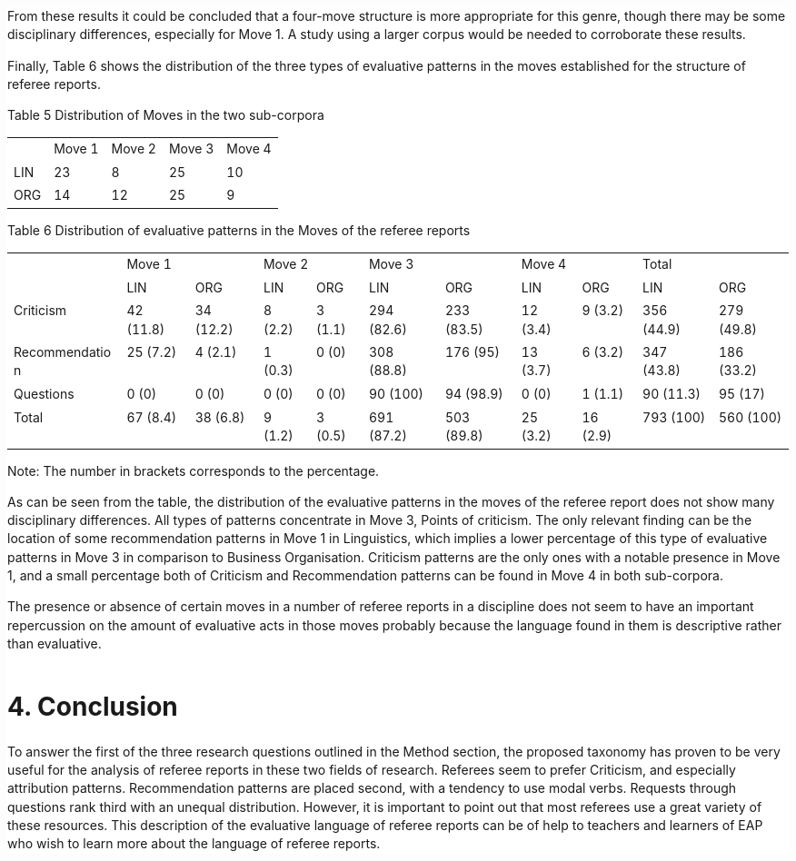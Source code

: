 From these results it could be concluded that a four-move structure is more appropriate for this genre, though there may be some disciplinary differences, especially for Move 1. A study using a larger corpus would be needed to corroborate these results.

Finally, Table 6 shows the distribution of the three types of evaluative patterns in the moves established for the structure of referee reports.

Table 5 Distribution of Moves in the two sub-corpora   

<html><body><table><tr><td></td><td>Move 1</td><td>Move 2</td><td>Move 3</td><td>Move 4</td></tr><tr><td>LIN</td><td>23</td><td>8</td><td>25</td><td>10</td></tr><tr><td>ORG</td><td>14</td><td>12</td><td>25</td><td>9</td></tr></table></body></html>

Table 6 Distribution of evaluative patterns in the Moves of the referee reports   

<html><body><table><tr><td></td><td colspan="2">Move 1</td><td colspan="2">Move 2</td><td colspan="2">Move 3</td><td colspan="2">Move 4</td><td colspan="2">Total</td></tr><tr><td></td><td>LIN</td><td>ORG</td><td>LIN</td><td>ORG</td><td>LIN</td><td>ORG</td><td>LIN</td><td>ORG</td><td>LIN</td><td>ORG</td></tr><tr><td>Criticism</td><td>42 (11.8)</td><td>34 (12.2)</td><td>8 (2.2)</td><td>3 (1.1)</td><td>294 (82.6)</td><td>233 (83.5)</td><td>12 (3.4)</td><td>9 (3.2)</td><td>356 (44.9)</td><td>279 (49.8)</td></tr><tr><td>Recommendation</td><td>25 (7.2)</td><td>4 (2.1)</td><td>1 (0.3)</td><td>0 (0)</td><td>308 (88.8)</td><td>176 (95)</td><td>13 (3.7)</td><td>6 (3.2)</td><td>347 (43.8)</td><td>186 (33.2)</td></tr><tr><td>Questions</td><td>0 (0)</td><td>0 (0)</td><td>0 (0)</td><td>0 (0)</td><td>90 (100)</td><td>94 (98.9)</td><td>0 (0)</td><td>1 (1.1)</td><td>90 (11.3)</td><td>95 (17)</td></tr><tr><td>Total</td><td>67 (8.4)</td><td>38 (6.8)</td><td>9 (1.2)</td><td>3 (0.5)</td><td>691 (87.2)</td><td>503 (89.8)</td><td>25 (3.2)</td><td>16 (2.9)</td><td>793 (100)</td><td>560 (100)</td></tr></table></body></html>

Note: The number in brackets corresponds to the percentage.

As can be seen from the table, the distribution of the evaluative patterns in the moves of the referee report does not show many disciplinary differences. All types of patterns concentrate in Move 3, Points of criticism. The only relevant finding can be the location of some recommendation patterns in Move 1 in Linguistics, which implies a lower percentage of this type of evaluative patterns in Move 3 in comparison to Business Organisation. Criticism patterns are the only ones with a notable presence in Move 1, and a small percentage both of Criticism and Recommendation patterns can be found in Move 4 in both sub-corpora.

The presence or absence of certain moves in a number of referee reports in a discipline does not seem to have an important repercussion on the amount of evaluative acts in those moves probably because the language found in them is descriptive rather than evaluative.

# 4. Conclusion

To answer the first of the three research questions outlined in the Method section, the proposed taxonomy has proven to be very useful for the analysis of referee reports in these two fields of research. Referees seem to prefer Criticism, and especially attribution patterns. Recommendation patterns are placed second, with a tendency to use modal verbs. Requests through questions rank third with an unequal distribution. However, it is important to point out that most referees use a great variety of these resources. This description of the evaluative language of referee reports can be of help to teachers and learners of EAP who wish to learn more about the language of referee reports.
